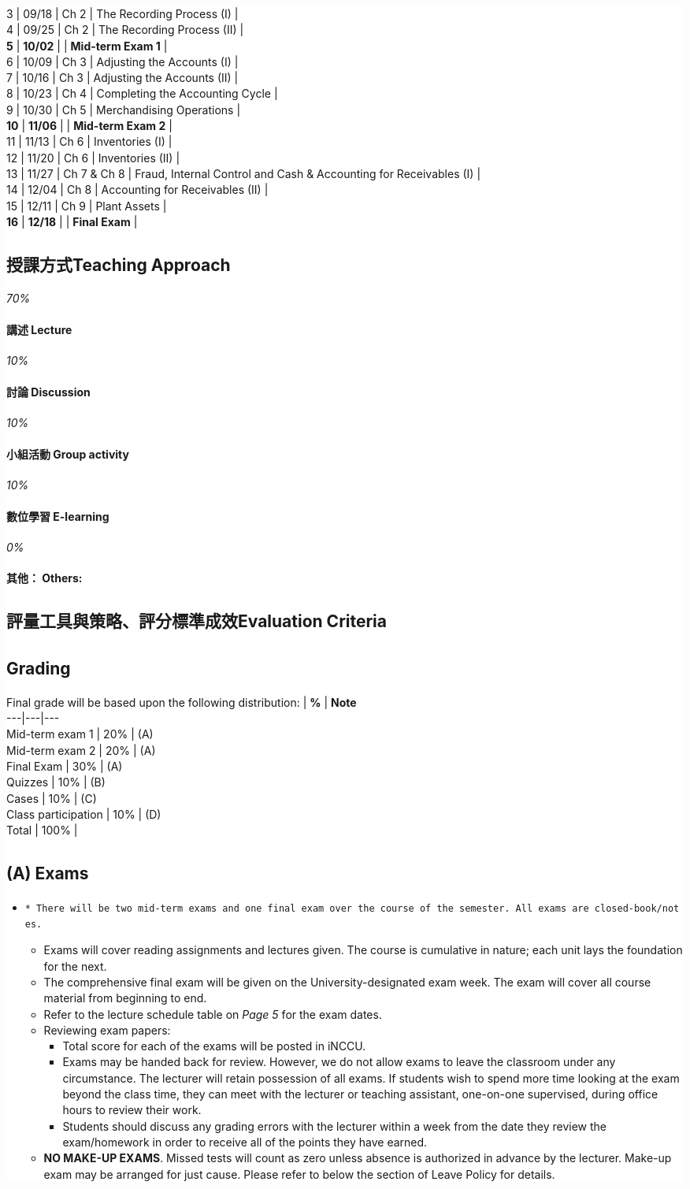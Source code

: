 3 |  09/18 |  Ch 2 |  The Recording Process (I) |   
4 |  09/25 |  Ch 2 |  The Recording Process (II) |   
**5** |  **10/02** |  |  **Mid-term Exam 1** |   
6 |  10/09 |  Ch 3 |  Adjusting the Accounts (I) |   
7 |  10/16 |  Ch 3 |  Adjusting the Accounts (II) |   
8 |  10/23 |  Ch 4 |  Completing the Accounting Cycle |   
9 |  10/30 |  Ch 5 |  Merchandising Operations  |   
**10** |  **11/06** |  |  **Mid-term Exam 2** |   
11 |  11/13 |  Ch 6 |  Inventories (I) |   
12 |  11/20 |  Ch 6 |  Inventories (II) |   
13 |  11/27 |  Ch 7  & Ch 8 |  Fraud, Internal Control and Cash & Accounting for Receivables (I) |   
14 |  12/04 |  Ch 8 |  Accounting for Receivables (II) |   
15 |  12/11 |  Ch 9 |  Plant Assets |   
**16** |  **12/18** |  |  **Final Exam** |   
##  授課方式Teaching Approach
_70%_
####  講述 Lecture
_10%_
####  討論 Discussion
_10%_
####  小組活動 Group activity
_10%_
####  數位學習 E-learning
_0%_
####  其他： Others:
##  評量工具與策略、評分標準成效Evaluation Criteria
## Grading
Final grade will be based upon the following distribution:
|  **%** |  **Note**  
---|---|---  
Mid-term exam 1 |  20% |  (A)  
Mid-term exam 2 |  20% |  (A)  
Final Exam |  30% |  (A)  
Quizzes |  10% |  (B)  
Cases |  10% |  (C)  
Class participation |  10% |  (D)  
Total |  100% |   
## (A) Exams
  *     * There will be two mid-term exams and one final exam over the course of the semester. All exams are closed-book/notes.
    * Exams will cover reading assignments and lectures given. The course is cumulative in nature; each unit lays the foundation for the next.
    * The comprehensive final exam will be given on the University-designated exam week. The exam will cover all course material from beginning to end.
    * Refer to the lecture schedule table on _Page 5_ for the exam dates.
    * Reviewing exam papers:
      * Total score for each of the exams will be posted in iNCCU.
      * Exams may be handed back for review. However, we do not allow exams to leave the classroom under any circumstance. The lecturer will retain possession of all exams. If students wish to spend more time looking at the exam beyond the class time, they can meet with the lecturer or teaching assistant, one-on-one supervised, during office hours to review their work.
      * Students should discuss any grading errors with the lecturer within a week from the date they review the exam/homework in order to receive all of the points they have earned.
    * **NO MAKE-UP EXAMS**. Missed tests will count as zero unless absence is authorized in advance by the lecturer. Make-up exam may be arranged for just cause. Please refer to below the section of Leave Policy for details.